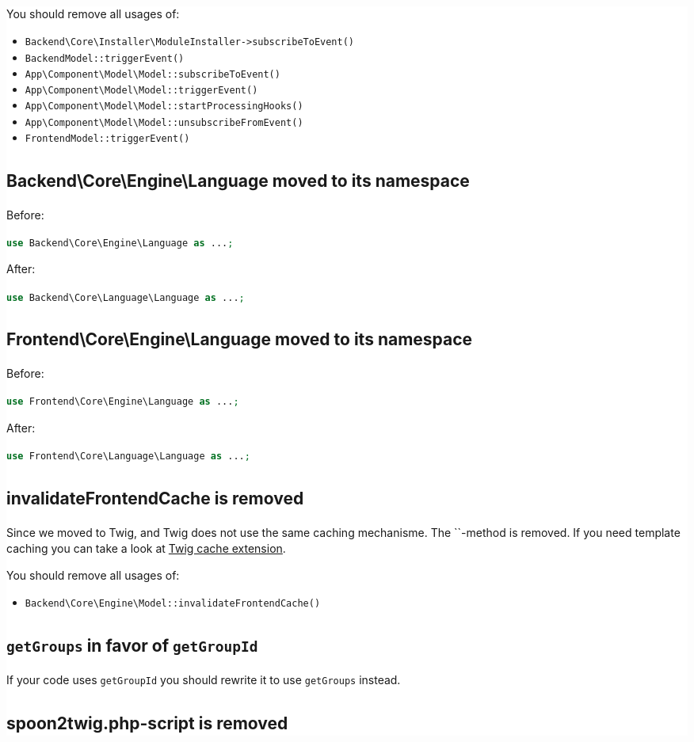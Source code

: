 You should remove all usages of:

* `Backend\Core\Installer\ModuleInstaller->subscribeToEvent()`
* `BackendModel::triggerEvent()`
* `App\Component\Model\Model::subscribeToEvent()`
* `App\Component\Model\Model::triggerEvent()`
* `App\Component\Model\Model::startProcessingHooks()`
* `App\Component\Model\Model::unsubscribeFromEvent()`
* `FrontendModel::triggerEvent()`


## Backend\Core\Engine\Language moved to its namespace

Before:

```php
use Backend\Core\Engine\Language as ...;
```

After:

```php
use Backend\Core\Language\Language as ...;
```


## Frontend\Core\Engine\Language moved to its namespace 

Before:

```php
use Frontend\Core\Engine\Language as ...;
```

After:

```php
use Frontend\Core\Language\Language as ...;
```

## invalidateFrontendCache is removed

Since we moved to Twig, and Twig does not use the same caching mechanisme. The ``-method is removed.
If you need template caching you can take a look at [Twig cache extension](https://github.com/asm89/twig-cache-extension).

You should remove all usages of:

* `Backend\Core\Engine\Model::invalidateFrontendCache()`


## `getGroups` in favor of `getGroupId`

If your code uses `getGroupId` you should rewrite it to use `getGroups` instead.


## spoon2twig.php-script is removed
